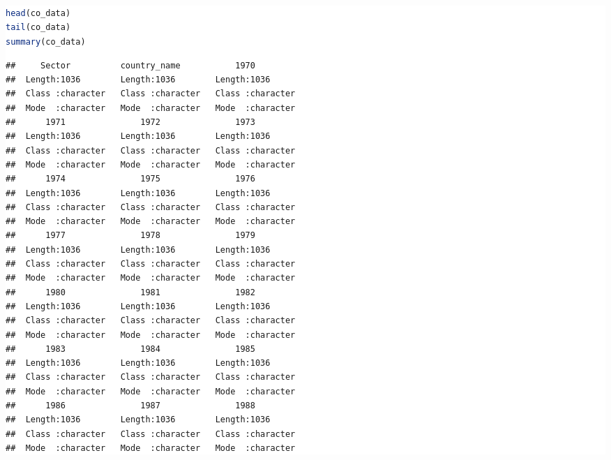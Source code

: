 ``` r
head(co_data)
tail(co_data)
summary(co_data)
```

    ##     Sector          country_name           1970          
    ##  Length:1036        Length:1036        Length:1036       
    ##  Class :character   Class :character   Class :character  
    ##  Mode  :character   Mode  :character   Mode  :character  
    ##      1971               1972               1973          
    ##  Length:1036        Length:1036        Length:1036       
    ##  Class :character   Class :character   Class :character  
    ##  Mode  :character   Mode  :character   Mode  :character  
    ##      1974               1975               1976          
    ##  Length:1036        Length:1036        Length:1036       
    ##  Class :character   Class :character   Class :character  
    ##  Mode  :character   Mode  :character   Mode  :character  
    ##      1977               1978               1979          
    ##  Length:1036        Length:1036        Length:1036       
    ##  Class :character   Class :character   Class :character  
    ##  Mode  :character   Mode  :character   Mode  :character  
    ##      1980               1981               1982          
    ##  Length:1036        Length:1036        Length:1036       
    ##  Class :character   Class :character   Class :character  
    ##  Mode  :character   Mode  :character   Mode  :character  
    ##      1983               1984               1985          
    ##  Length:1036        Length:1036        Length:1036       
    ##  Class :character   Class :character   Class :character  
    ##  Mode  :character   Mode  :character   Mode  :character  
    ##      1986               1987               1988          
    ##  Length:1036        Length:1036        Length:1036       
    ##  Class :character   Class :character   Class :character  
    ##  Mode  :character   Mode  :character   Mode  :character  
